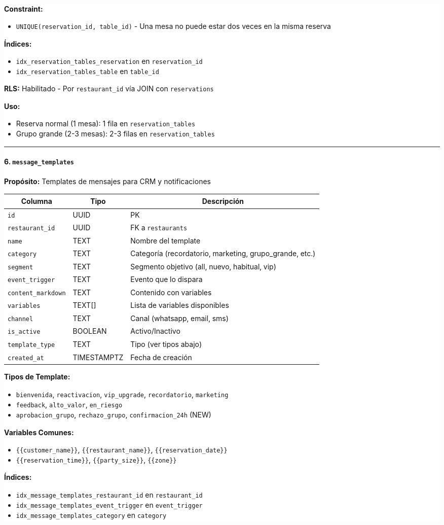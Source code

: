 **Constraint:**
- `UNIQUE(reservation_id, table_id)` - Una mesa no puede estar dos veces en la misma reserva

**Índices:**
- `idx_reservation_tables_reservation` en `reservation_id`
- `idx_reservation_tables_table` en `table_id`

**RLS:** Habilitado - Por `restaurant_id` vía JOIN con `reservations`

**Uso:**
- Reserva normal (1 mesa): 1 fila en `reservation_tables`
- Grupo grande (2-3 mesas): 2-3 filas en `reservation_tables`

---

#### **6. `message_templates`**
**Propósito:** Templates de mensajes para CRM y notificaciones

| Columna | Tipo | Descripción |
|---------|------|-------------|
| `id` | UUID | PK |
| `restaurant_id` | UUID | FK a `restaurants` |
| `name` | TEXT | Nombre del template |
| `category` | TEXT | Categoría (recordatorio, marketing, grupo_grande, etc.) |
| `segment` | TEXT | Segmento objetivo (all, nuevo, habitual, vip) |
| `event_trigger` | TEXT | Evento que lo dispara |
| `content_markdown` | TEXT | Contenido con variables |
| `variables` | TEXT[] | Lista de variables disponibles |
| `channel` | TEXT | Canal (whatsapp, email, sms) |
| `is_active` | BOOLEAN | Activo/Inactivo |
| `template_type` | TEXT | Tipo (ver tipos abajo) |
| `created_at` | TIMESTAMPTZ | Fecha de creación |

**Tipos de Template:**
- `bienvenida`, `reactivacion`, `vip_upgrade`, `recordatorio`, `marketing`
- `feedback`, `alto_valor`, `en_riesgo`
- `aprobacion_grupo`, `rechazo_grupo`, `confirmacion_24h` (NEW)

**Variables Comunes:**
- `{{customer_name}}`, `{{restaurant_name}}`, `{{reservation_date}}`
- `{{reservation_time}}`, `{{party_size}}`, `{{zone}}`

**Índices:**
- `idx_message_templates_restaurant_id` en `restaurant_id`
- `idx_message_templates_event_trigger` en `event_trigger`
- `idx_message_templates_category` en `category`
